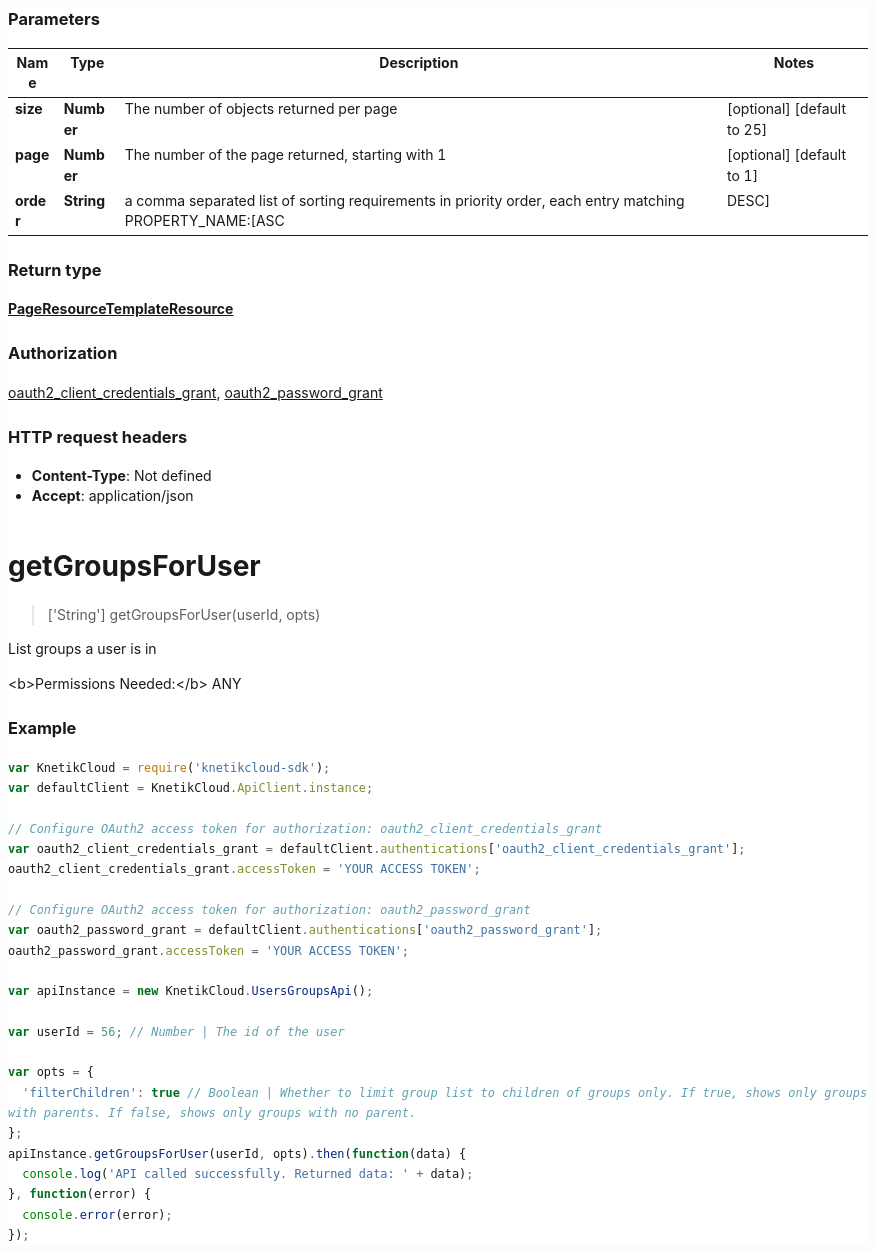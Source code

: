 ### Parameters

Name | Type | Description  | Notes
------------- | ------------- | ------------- | -------------
 **size** | **Number**| The number of objects returned per page | [optional] [default to 25]
 **page** | **Number**| The number of the page returned, starting with 1 | [optional] [default to 1]
 **order** | **String**| a comma separated list of sorting requirements in priority order, each entry matching PROPERTY_NAME:[ASC|DESC] | [optional] [default to id:ASC]

### Return type

[**PageResourceTemplateResource**](PageResourceTemplateResource.md)

### Authorization

[oauth2_client_credentials_grant](../README.md#oauth2_client_credentials_grant), [oauth2_password_grant](../README.md#oauth2_password_grant)

### HTTP request headers

 - **Content-Type**: Not defined
 - **Accept**: application/json

<a name="getGroupsForUser"></a>
# **getGroupsForUser**
> [&#39;String&#39;] getGroupsForUser(userId, opts)

List groups a user is in

&lt;b&gt;Permissions Needed:&lt;/b&gt; ANY

### Example
```javascript
var KnetikCloud = require('knetikcloud-sdk');
var defaultClient = KnetikCloud.ApiClient.instance;

// Configure OAuth2 access token for authorization: oauth2_client_credentials_grant
var oauth2_client_credentials_grant = defaultClient.authentications['oauth2_client_credentials_grant'];
oauth2_client_credentials_grant.accessToken = 'YOUR ACCESS TOKEN';

// Configure OAuth2 access token for authorization: oauth2_password_grant
var oauth2_password_grant = defaultClient.authentications['oauth2_password_grant'];
oauth2_password_grant.accessToken = 'YOUR ACCESS TOKEN';

var apiInstance = new KnetikCloud.UsersGroupsApi();

var userId = 56; // Number | The id of the user

var opts = { 
  'filterChildren': true // Boolean | Whether to limit group list to children of groups only. If true, shows only groups with parents. If false, shows only groups with no parent.
};
apiInstance.getGroupsForUser(userId, opts).then(function(data) {
  console.log('API called successfully. Returned data: ' + data);
}, function(error) {
  console.error(error);
});

```
